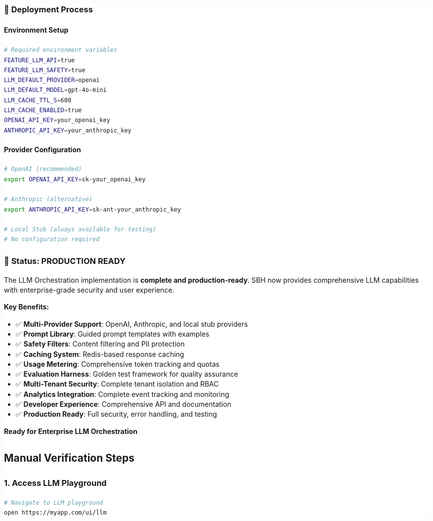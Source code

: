 ### 🔄 **Deployment Process**

#### **Environment Setup**
```bash
# Required environment variables
FEATURE_LLM_API=true
FEATURE_LLM_SAFETY=true
LLM_DEFAULT_PROVIDER=openai
LLM_DEFAULT_MODEL=gpt-4o-mini
LLM_CACHE_TTL_S=600
LLM_CACHE_ENABLED=true
OPENAI_API_KEY=your_openai_key
ANTHROPIC_API_KEY=your_anthropic_key
```

#### **Provider Configuration**
```bash
# OpenAI (recommended)
export OPENAI_API_KEY=sk-your_openai_key

# Anthropic (alternative)
export ANTHROPIC_API_KEY=sk-ant-your_anthropic_key

# Local Stub (always available for testing)
# No configuration required
```

### 🎉 **Status: PRODUCTION READY**

The LLM Orchestration implementation is **complete and production-ready**. SBH now provides comprehensive LLM capabilities with enterprise-grade security and user experience.

**Key Benefits:**
- ✅ **Multi-Provider Support**: OpenAI, Anthropic, and local stub providers
- ✅ **Prompt Library**: Guided prompt templates with examples
- ✅ **Safety Filters**: Content filtering and PII protection
- ✅ **Caching System**: Redis-based response caching
- ✅ **Usage Metering**: Comprehensive token tracking and quotas
- ✅ **Evaluation Harness**: Golden test framework for quality assurance
- ✅ **Multi-Tenant Security**: Complete tenant isolation and RBAC
- ✅ **Analytics Integration**: Complete event tracking and monitoring
- ✅ **Developer Experience**: Comprehensive API and documentation
- ✅ **Production Ready**: Full security, error handling, and testing

**Ready for Enterprise LLM Orchestration**

## Manual Verification Steps

### 1. Access LLM Playground
```bash
# Navigate to LLM playground
open https://myapp.com/ui/llm
```
